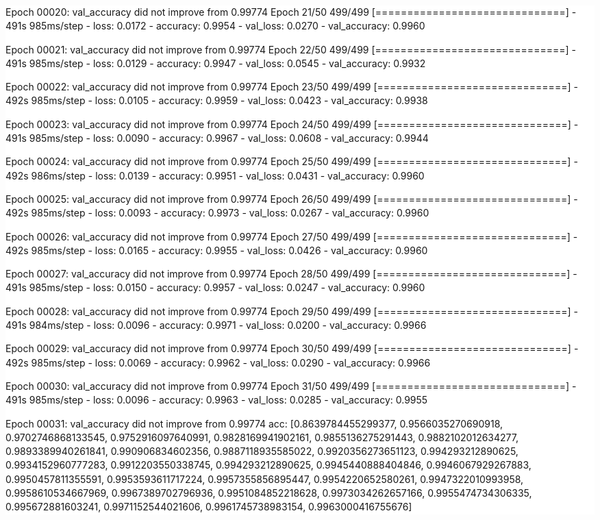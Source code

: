 Epoch 00020: val_accuracy did not improve from 0.99774
Epoch 21/50
499/499 [==============================] - 491s 985ms/step - loss: 0.0172 - accuracy: 0.9954 - val_loss: 0.0270 - val_accuracy: 0.9960

Epoch 00021: val_accuracy did not improve from 0.99774
Epoch 22/50
499/499 [==============================] - 491s 985ms/step - loss: 0.0129 - accuracy: 0.9947 - val_loss: 0.0545 - val_accuracy: 0.9932

Epoch 00022: val_accuracy did not improve from 0.99774
Epoch 23/50
499/499 [==============================] - 492s 985ms/step - loss: 0.0105 - accuracy: 0.9959 - val_loss: 0.0423 - val_accuracy: 0.9938

Epoch 00023: val_accuracy did not improve from 0.99774
Epoch 24/50
499/499 [==============================] - 491s 985ms/step - loss: 0.0090 - accuracy: 0.9967 - val_loss: 0.0608 - val_accuracy: 0.9944

Epoch 00024: val_accuracy did not improve from 0.99774
Epoch 25/50
499/499 [==============================] - 492s 986ms/step - loss: 0.0139 - accuracy: 0.9951 - val_loss: 0.0431 - val_accuracy: 0.9960

Epoch 00025: val_accuracy did not improve from 0.99774
Epoch 26/50
499/499 [==============================] - 492s 985ms/step - loss: 0.0093 - accuracy: 0.9973 - val_loss: 0.0267 - val_accuracy: 0.9960

Epoch 00026: val_accuracy did not improve from 0.99774
Epoch 27/50
499/499 [==============================] - 492s 985ms/step - loss: 0.0165 - accuracy: 0.9955 - val_loss: 0.0426 - val_accuracy: 0.9960

Epoch 00027: val_accuracy did not improve from 0.99774
Epoch 28/50
499/499 [==============================] - 491s 985ms/step - loss: 0.0150 - accuracy: 0.9957 - val_loss: 0.0247 - val_accuracy: 0.9960

Epoch 00028: val_accuracy did not improve from 0.99774
Epoch 29/50
499/499 [==============================] - 491s 984ms/step - loss: 0.0096 - accuracy: 0.9971 - val_loss: 0.0200 - val_accuracy: 0.9966

Epoch 00029: val_accuracy did not improve from 0.99774
Epoch 30/50
499/499 [==============================] - 492s 985ms/step - loss: 0.0069 - accuracy: 0.9962 - val_loss: 0.0290 - val_accuracy: 0.9966

Epoch 00030: val_accuracy did not improve from 0.99774
Epoch 31/50
499/499 [==============================] - 491s 985ms/step - loss: 0.0096 - accuracy: 0.9963 - val_loss: 0.0285 - val_accuracy: 0.9955

Epoch 00031: val_accuracy did not improve from 0.99774
acc: [0.8639784455299377, 0.9566035270690918, 0.9702746868133545, 0.9752916097640991, 0.9828169941902161, 0.9855136275291443, 0.9882102012634277, 0.9893389940261841, 0.990906834602356, 0.9887118935585022, 0.9920356273651123, 0.994293212890625, 0.9934152960777283, 0.9912203550338745, 0.994293212890625, 0.9945440888404846, 0.9946067929267883, 0.9950457811355591, 0.9953593611717224, 0.9957355856895447, 0.9954220652580261, 0.9947322010993958, 0.9958610534667969, 0.9967389702796936, 0.9951084852218628, 0.9973034262657166, 0.9955474734306335, 0.995672881603241, 0.9971152544021606, 0.9961745738983154, 0.9963000416755676]
